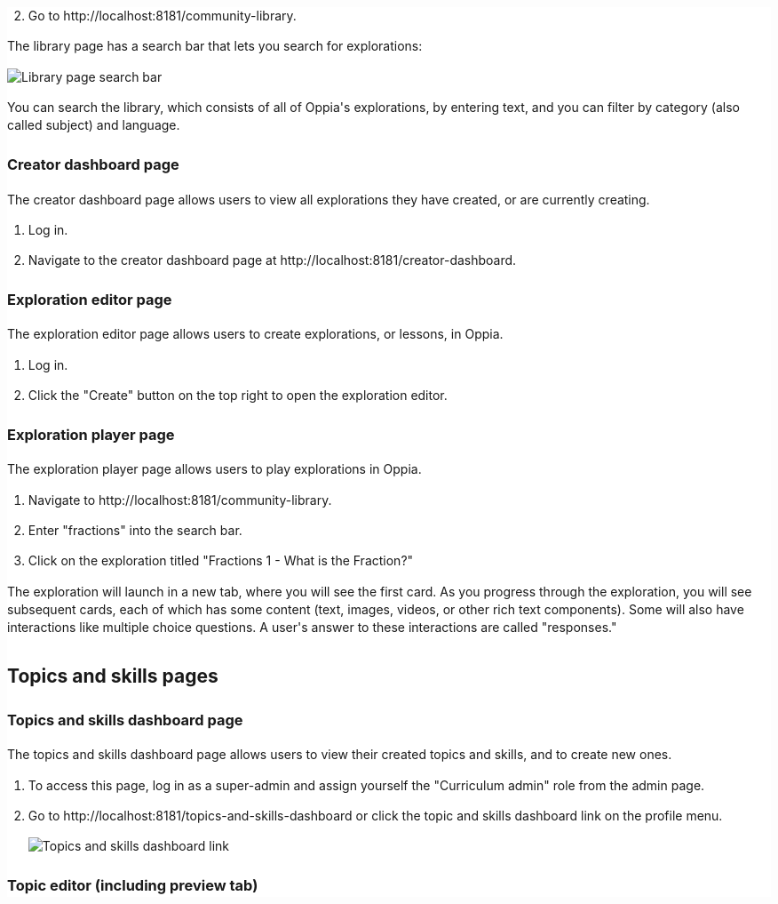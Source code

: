2. Go to http://localhost:8181/community-library.

The library page has a search bar that lets you search for explorations:

![Library page search bar](images/Webpage-Guide/librarySearch.png)

You can search the library, which consists of all of Oppia's explorations, by entering text, and you can filter by category (also called subject) and language.

### Creator dashboard page

The creator dashboard page allows users to view all explorations they have created, or are currently creating.

1. Log in.

2. Navigate to the creator dashboard page at http://localhost:8181/creator-dashboard.

### Exploration editor page

The exploration editor page allows users to create explorations, or lessons, in Oppia.

1. Log in.

2. Click the "Create" button on the top right to open the exploration editor.

### Exploration player page

The exploration player page allows users to play explorations in Oppia.

1. Navigate to http://localhost:8181/community-library.

2. Enter "fractions" into the search bar.

3. Click on the exploration titled "Fractions 1 - What is the Fraction?"

The exploration will launch in a new tab, where you will see the first card. As you progress through the exploration, you will see subsequent cards, each of which has some content (text, images, videos, or other rich text components). Some will also have interactions like multiple choice questions. A user's answer to these interactions are called "responses."

## Topics and skills pages

### Topics and skills dashboard page

The topics and skills dashboard page allows users to view their created topics and skills, and to create new ones.

1. To access this page, log in as a super-admin and assign yourself the "Curriculum admin" role from the admin page.

2. Go to http://localhost:8181/topics-and-skills-dashboard or click the topic and skills dashboard link on the profile menu.

   ![Topics and skills dashboard link](images/Webpage-Guide/topicAndSkillDashboardLink.png)

### Topic editor (including preview tab)
